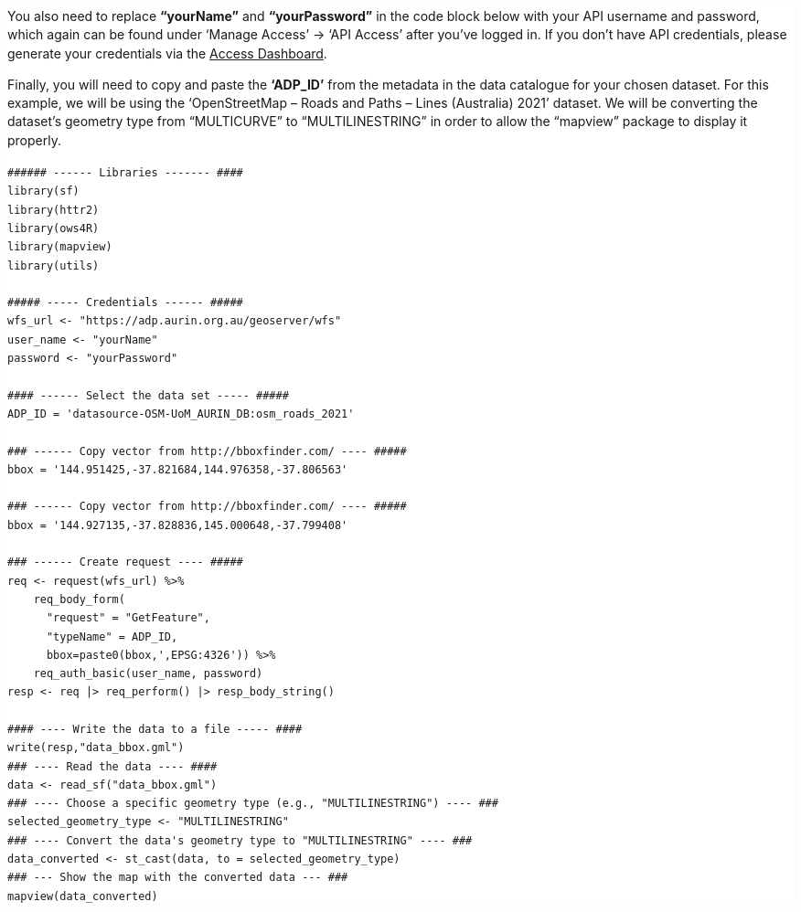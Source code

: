 You also need to replace **“yourName”** and **“yourPassword”** in the code block below with your API username and password, which again can be found under ‘Manage Access’ → ‘API Access’ after you’ve logged in. If you don’t have API credentials, please generate your credentials via the [Access Dashboard](https://adp-access.aurin.org.au/ "https://adp-access.aurin.org.au/").

Finally, you will need to copy and paste the **‘ADP\_ID’** from the metadata in the data catalogue for your chosen dataset. For this example, we will be using the ‘OpenStreetMap – Roads and Paths – Lines (Australia) 2021’ dataset. We will be converting the dataset’s geometry type from “MULTICURVE” to “MULTILINESTRING” in order to allow the “mapview” package to display it properly.

    ###### ------ Libraries ------- ####
    library(sf)
    library(httr2)
    library(ows4R)
    library(mapview)
    library(utils)
    
    ##### ----- Credentials ------ #####
    wfs_url <- "https://adp.aurin.org.au/geoserver/wfs"
    user_name <- "yourName"
    password <- "yourPassword"
    
    #### ------ Select the data set ----- #####
    ADP_ID = 'datasource-OSM-UoM_AURIN_DB:osm_roads_2021'
    
    ### ------ Copy vector from http://bboxfinder.com/ ---- #####
    bbox = '144.951425,-37.821684,144.976358,-37.806563'
    
    ### ------ Copy vector from http://bboxfinder.com/ ---- #####
    bbox = '144.927135,-37.828836,145.000648,-37.799408'
    
    ### ------ Create request ---- #####
    req <- request(wfs_url) %>%
        req_body_form(
          "request" = "GetFeature",
          "typeName" = ADP_ID,
          bbox=paste0(bbox,',EPSG:4326')) %>%
        req_auth_basic(user_name, password)
    resp <- req |> req_perform() |> resp_body_string()
    
    #### ---- Write the data to a file ----- ####
    write(resp,"data_bbox.gml")
    ### ---- Read the data ---- ####
    data <- read_sf("data_bbox.gml")
    ### ---- Choose a specific geometry type (e.g., "MULTILINESTRING") ---- ###
    selected_geometry_type <- "MULTILINESTRING"
    ### ---- Convert the data's geometry type to "MULTILINESTRING" ---- ###
    data_converted <- st_cast(data, to = selected_geometry_type)
    ### --- Show the map with the converted data --- ###
    mapview(data_converted)

